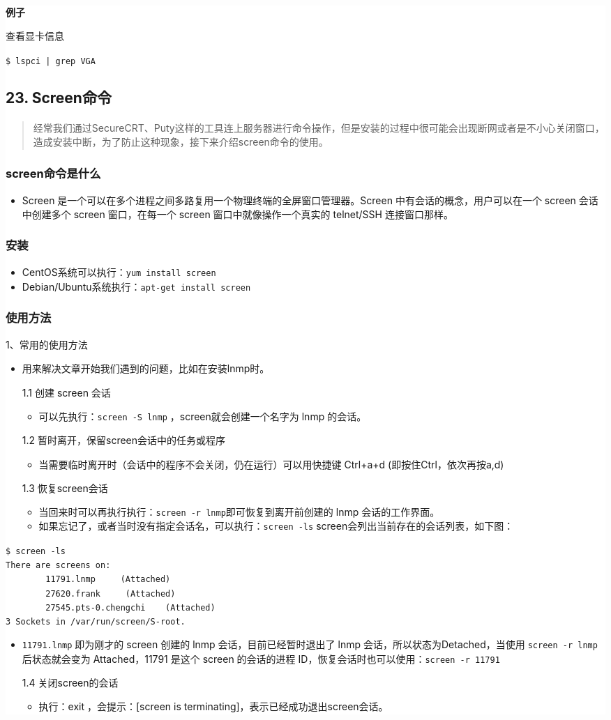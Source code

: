 **例子**

查看显卡信息

```shell
$ lspci | grep VGA
```



## 23. Screen命令

> 经常我们通过SecureCRT、Puty这样的工具连上服务器进行命令操作，但是安装的过程中很可能会出现断网或者是不小心关闭窗口，造成安装中断，为了防止这种现象，接下来介绍screen命令的使用。



### screen命令是什么

- Screen 是一个可以在多个进程之间多路复用一个物理终端的全屏窗口管理器。Screen 中有会话的概念，用户可以在一个 screen 会话中创建多个 screen 窗口，在每一个 screen 窗口中就像操作一个真实的 telnet/SSH 连接窗口那样。

### 安装

- CentOS系统可以执行：`yum install screen`
- Debian/Ubuntu系统执行：`apt-get install screen`

### 使用方法

1、常用的使用方法

- 用来解决文章开始我们遇到的问题，比如在安装lnmp时。

  1.1 创建 screen 会话

  - 可以先执行：`screen -S lnmp` ，screen就会创建一个名字为 lnmp 的会话。

  1.2 暂时离开，保留screen会话中的任务或程序

  - 当需要临时离开时（会话中的程序不会关闭，仍在运行）可以用快捷键 Ctrl+a+d (即按住Ctrl，依次再按a,d)

  1.3 恢复screen会话

  - 当回来时可以再执行执行：`screen -r lnmp`即可恢复到离开前创建的 lnmp 会话的工作界面。
  - 如果忘记了，或者当时没有指定会话名，可以执行：`screen -ls` screen会列出当前存在的会话列表，如下图：

```shell
$ screen -ls
There are screens on:
		11791.lnmp     (Attached)
        27620.frank     (Attached)
        27545.pts-0.chengchi    (Attached)
3 Sockets in /var/run/screen/S-root.
```

- `11791.lnmp` 即为刚才的 screen 创建的 lnmp 会话，目前已经暂时退出了 lnmp 会话，所以状态为Detached，当使用 `screen -r lnmp` 后状态就会变为 Attached，11791 是这个 screen 的会话的进程 ID，恢复会话时也可以使用：`screen -r 11791`

  1.4 关闭screen的会话

  - 执行：exit ，会提示：[screen is terminating]，表示已经成功退出screen会话。
